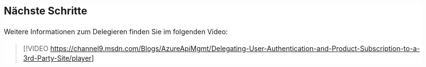 ## <a name="next-steps"></a>Nächste Schritte
Weitere Informationen zum Delegieren finden Sie im folgenden Video:

> [!VIDEO https://channel9.msdn.com/Blogs/AzureApiMgmt/Delegating-User-Authentication-and-Product-Subscription-to-a-3rd-Party-Site/player]
> 
> 

[Delegating developer sign in and sign up]: #delegate-signin-up
[Delegating product subscription]: #delegate-product-subscription
[Fordern Sie ein Token für die einmalige Anmeldung an (SSO)]: https://docs.microsoft.com/rest/api/apimanagement/2019-01-01/User/GenerateSsoUrl
[Erstellen Sie einen Benutzer]: https://docs.microsoft.com/rest/api/apimanagement/2019-01-01/user/createorupdate
[Aufrufen der REST-API für Abonnements]: https://docs.microsoft.com/rest/api/apimanagement/2019-01-01/subscription/createorupdate
[Next steps]: #next-steps
[Beispielcode finden Sie unter]: #delegate-example-code

[api-management-delegation-signin-up]: ./media/api-management-howto-setup-delegation/api-management-delegation-signin-up.png 
